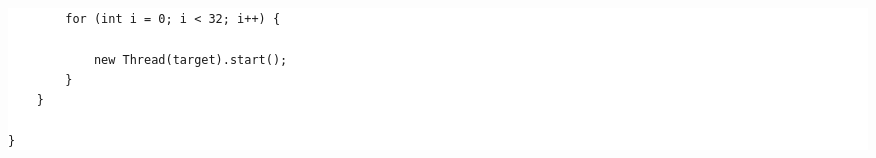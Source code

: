 ```prism language-java
        for (int i = 0; i < 32; i++) {
   
            new Thread(target).start();
        }
    }

}
```


